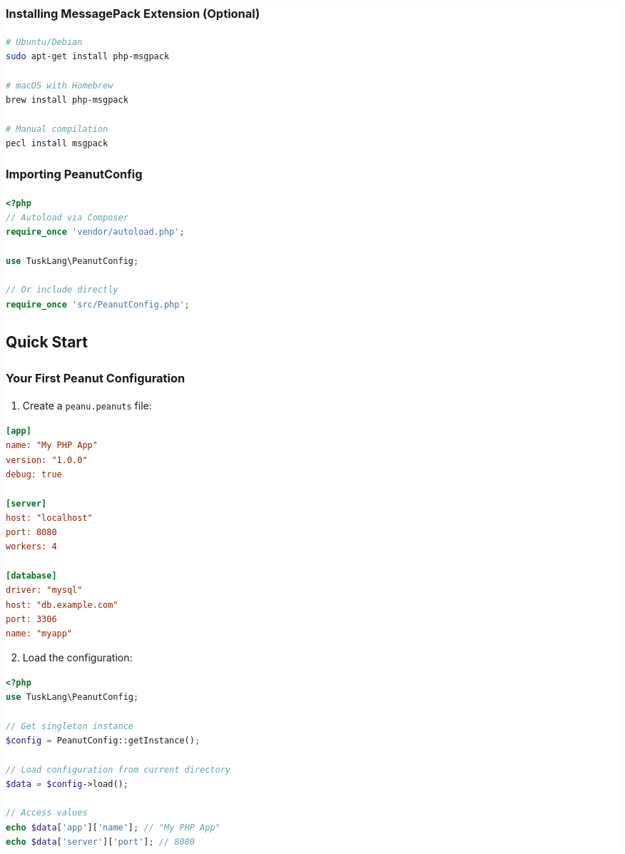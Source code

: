 ### Installing MessagePack Extension (Optional)

```bash
# Ubuntu/Debian
sudo apt-get install php-msgpack

# macOS with Homebrew
brew install php-msgpack

# Manual compilation
pecl install msgpack
```

### Importing PeanutConfig

```php
<?php
// Autoload via Composer
require_once 'vendor/autoload.php';

use TuskLang\PeanutConfig;

// Or include directly
require_once 'src/PeanutConfig.php';
```

## Quick Start

### Your First Peanut Configuration

1. Create a `peanu.peanuts` file:

```ini
[app]
name: "My PHP App"
version: "1.0.0"
debug: true

[server]
host: "localhost"
port: 8080
workers: 4

[database]
driver: "mysql"
host: "db.example.com"
port: 3306
name: "myapp"
```

2. Load the configuration:

```php
<?php
use TuskLang\PeanutConfig;

// Get singleton instance
$config = PeanutConfig::getInstance();

// Load configuration from current directory
$data = $config->load();

// Access values
echo $data['app']['name']; // "My PHP App"
echo $data['server']['port']; // 8080
```
